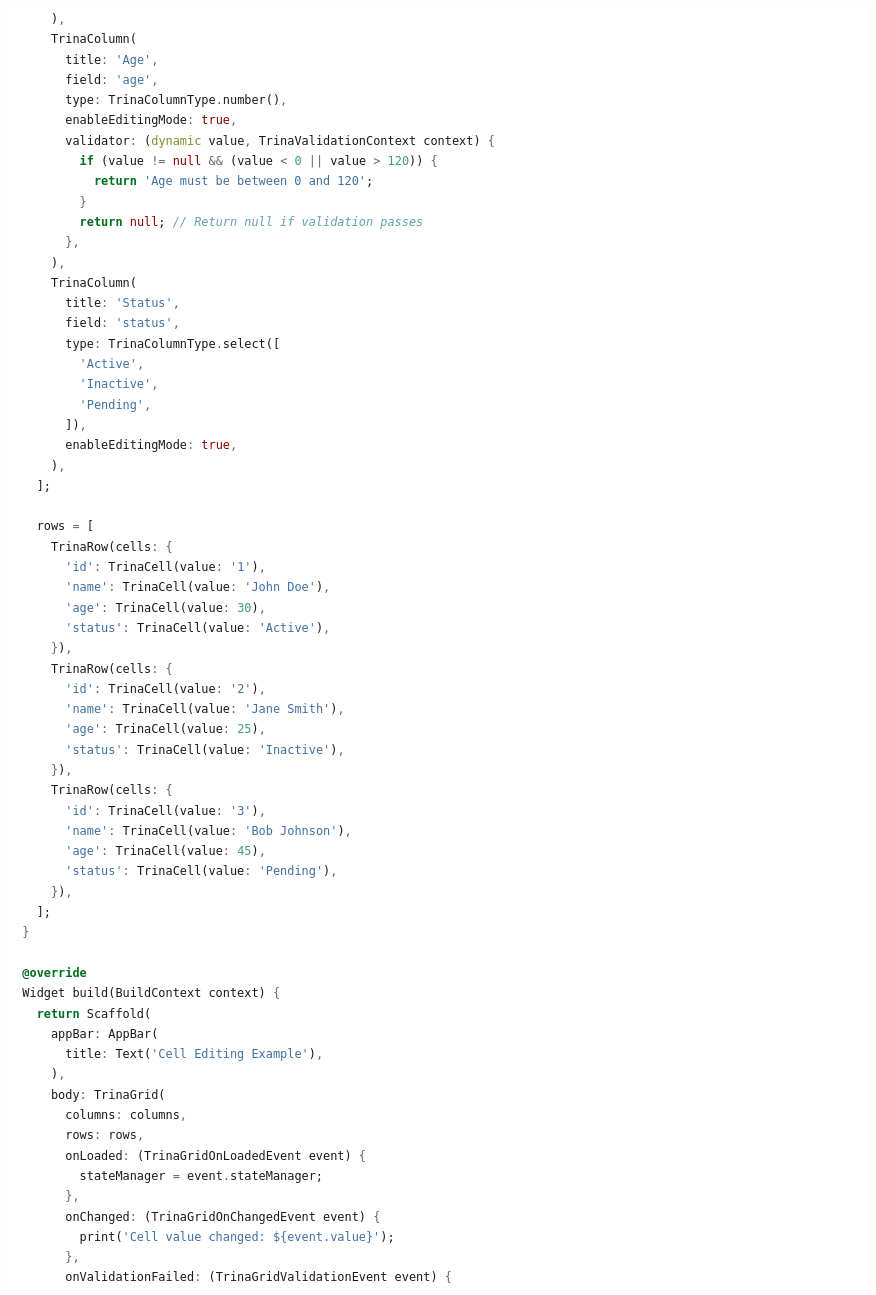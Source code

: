 ```dart
      ),
      TrinaColumn(
        title: 'Age',
        field: 'age',
        type: TrinaColumnType.number(),
        enableEditingMode: true,
        validator: (dynamic value, TrinaValidationContext context) {
          if (value != null && (value < 0 || value > 120)) {
            return 'Age must be between 0 and 120';
          }
          return null; // Return null if validation passes
        },
      ),
      TrinaColumn(
        title: 'Status',
        field: 'status',
        type: TrinaColumnType.select([
          'Active',
          'Inactive',
          'Pending',
        ]),
        enableEditingMode: true,
      ),
    ];
    
    rows = [
      TrinaRow(cells: {
        'id': TrinaCell(value: '1'),
        'name': TrinaCell(value: 'John Doe'),
        'age': TrinaCell(value: 30),
        'status': TrinaCell(value: 'Active'),
      }),
      TrinaRow(cells: {
        'id': TrinaCell(value: '2'),
        'name': TrinaCell(value: 'Jane Smith'),
        'age': TrinaCell(value: 25),
        'status': TrinaCell(value: 'Inactive'),
      }),
      TrinaRow(cells: {
        'id': TrinaCell(value: '3'),
        'name': TrinaCell(value: 'Bob Johnson'),
        'age': TrinaCell(value: 45),
        'status': TrinaCell(value: 'Pending'),
      }),
    ];
  }

  @override
  Widget build(BuildContext context) {
    return Scaffold(
      appBar: AppBar(
        title: Text('Cell Editing Example'),
      ),
      body: TrinaGrid(
        columns: columns,
        rows: rows,
        onLoaded: (TrinaGridOnLoadedEvent event) {
          stateManager = event.stateManager;
        },
        onChanged: (TrinaGridOnChangedEvent event) {
          print('Cell value changed: ${event.value}');
        },
        onValidationFailed: (TrinaGridValidationEvent event) {
```